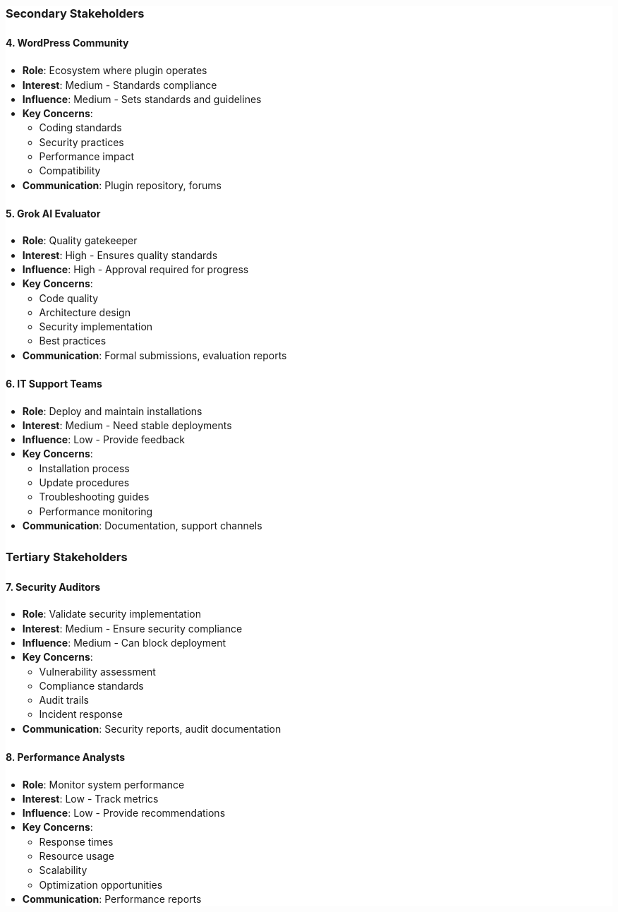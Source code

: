 ### Secondary Stakeholders

#### 4. WordPress Community
- **Role**: Ecosystem where plugin operates
- **Interest**: Medium - Standards compliance
- **Influence**: Medium - Sets standards and guidelines
- **Key Concerns**:
  - Coding standards
  - Security practices
  - Performance impact
  - Compatibility
- **Communication**: Plugin repository, forums

#### 5. Grok AI Evaluator
- **Role**: Quality gatekeeper
- **Interest**: High - Ensures quality standards
- **Influence**: High - Approval required for progress
- **Key Concerns**:
  - Code quality
  - Architecture design
  - Security implementation
  - Best practices
- **Communication**: Formal submissions, evaluation reports

#### 6. IT Support Teams
- **Role**: Deploy and maintain installations
- **Interest**: Medium - Need stable deployments
- **Influence**: Low - Provide feedback
- **Key Concerns**:
  - Installation process
  - Update procedures
  - Troubleshooting guides
  - Performance monitoring
- **Communication**: Documentation, support channels

### Tertiary Stakeholders

#### 7. Security Auditors
- **Role**: Validate security implementation
- **Interest**: Medium - Ensure security compliance
- **Influence**: Medium - Can block deployment
- **Key Concerns**:
  - Vulnerability assessment
  - Compliance standards
  - Audit trails
  - Incident response
- **Communication**: Security reports, audit documentation

#### 8. Performance Analysts
- **Role**: Monitor system performance
- **Interest**: Low - Track metrics
- **Influence**: Low - Provide recommendations
- **Key Concerns**:
  - Response times
  - Resource usage
  - Scalability
  - Optimization opportunities
- **Communication**: Performance reports

